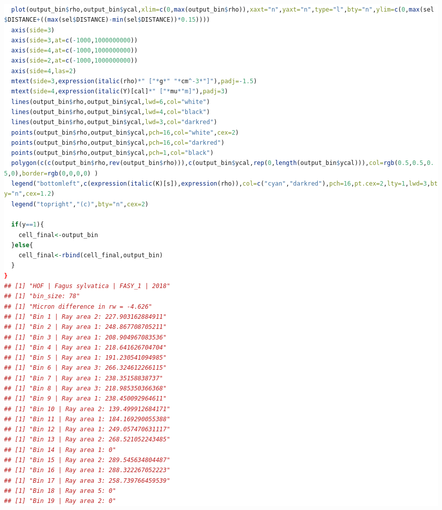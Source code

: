 ```r
  plot(output_bin$rho,output_bin$ycal,xlim=c(0,max(output_bin$rho)),xaxt="n",yaxt="n",type="l",bty="n",ylim=c(0,max(sel$DISTANCE+((max(sel$DISTANCE)-min(sel$DISTANCE))*0.15))))
  axis(side=3)
  axis(side=3,at=c(-1000,1000000000))
  axis(side=4,at=c(-1000,1000000000))
  axis(side=2,at=c(-1000,1000000000))
  axis(side=4,las=2)
  mtext(side=3,expression(italic(rho)*" ["*g*" "*cm^-3*"]"),padj=-1.5)
  mtext(side=4,expression(italic(Y)[cal]*" ["*mu*"m]"),padj=3)
  lines(output_bin$rho,output_bin$ycal,lwd=6,col="white")
  lines(output_bin$rho,output_bin$ycal,lwd=4,col="black")
  lines(output_bin$rho,output_bin$ycal,lwd=3,col="darkred")
  points(output_bin$rho,output_bin$ycal,pch=16,col="white",cex=2)
  points(output_bin$rho,output_bin$ycal,pch=16,col="darkred")
  points(output_bin$rho,output_bin$ycal,pch=1,col="black")
  polygon(c(c(output_bin$rho,rev(output_bin$rho))),c(output_bin$ycal,rep(0,length(output_bin$ycal))),col=rgb(0.5,0.5,0.5,0),border=rgb(0,0,0,0) )
  legend("bottomleft",c(expression(italic(K)[s]),expression(rho)),col=c("cyan","darkred"),pch=16,pt.cex=2,lty=1,lwd=3,bty="n",cex=1.2)
  legend("topright","(c)",bty="n",cex=2)

  if(y==1){
    cell_final<-output_bin
  }else{
    cell_final<-rbind(cell_final,output_bin)
  }
}
## [1] "HOF | Fagus sylvatica | FASY_1 | 2018"
## [1] "bin_size: 78"
## [1] "Micron difference in rw = -4.626"
## [1] "Bin 1 | Ray area 2: 227.903162884911"
## [1] "Bin 2 | Ray area 1: 248.867708705211"
## [1] "Bin 3 | Ray area 1: 208.904967083536"
## [1] "Bin 4 | Ray area 1: 218.641626704704"
## [1] "Bin 5 | Ray area 1: 191.230541094985"
## [1] "Bin 6 | Ray area 3: 266.324612266115"
## [1] "Bin 7 | Ray area 1: 238.35158838737"
## [1] "Bin 8 | Ray area 3: 218.985350366368"
## [1] "Bin 9 | Ray area 1: 238.450092964611"
## [1] "Bin 10 | Ray area 2: 139.499912684171"
## [1] "Bin 11 | Ray area 1: 184.169290055388"
## [1] "Bin 12 | Ray area 1: 249.057470631117"
## [1] "Bin 13 | Ray area 2: 268.521052243485"
## [1] "Bin 14 | Ray area 1: 0"
## [1] "Bin 15 | Ray area 2: 289.545634804487"
## [1] "Bin 16 | Ray area 1: 288.322267052223"
## [1] "Bin 17 | Ray area 3: 258.739766459539"
## [1] "Bin 18 | Ray area 5: 0"
## [1] "Bin 19 | Ray area 2: 0"
```
